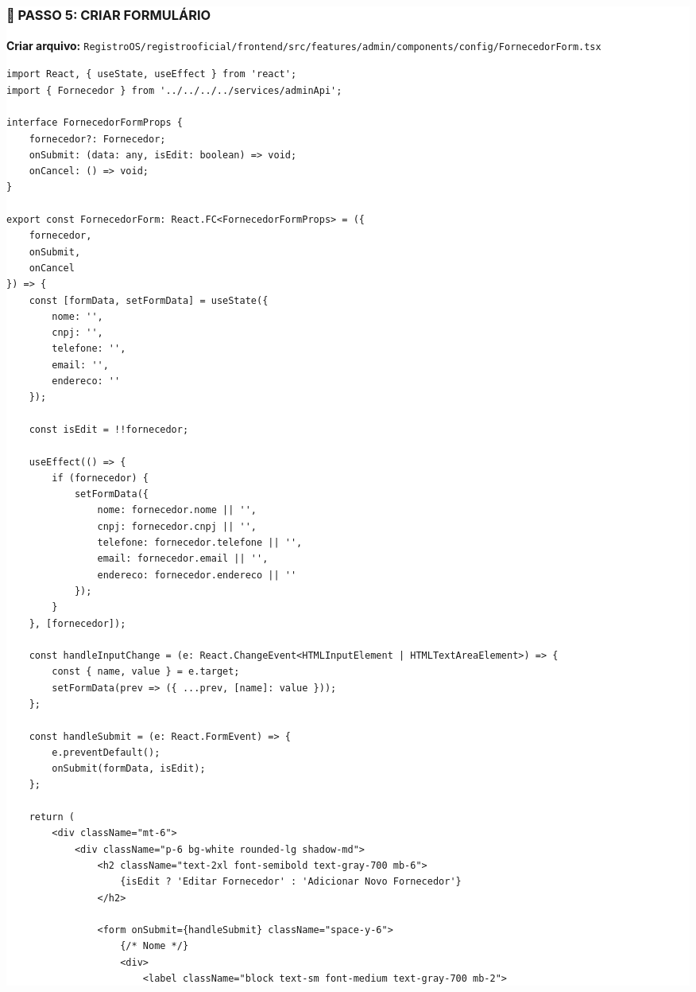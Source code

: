 
### 📝 PASSO 5: CRIAR FORMULÁRIO

**Criar arquivo:** `RegistroOS/registrooficial/frontend/src/features/admin/components/config/FornecedorForm.tsx`

```tsx
import React, { useState, useEffect } from 'react';
import { Fornecedor } from '../../../../services/adminApi';

interface FornecedorFormProps {
    fornecedor?: Fornecedor;
    onSubmit: (data: any, isEdit: boolean) => void;
    onCancel: () => void;
}

export const FornecedorForm: React.FC<FornecedorFormProps> = ({
    fornecedor,
    onSubmit,
    onCancel
}) => {
    const [formData, setFormData] = useState({
        nome: '',
        cnpj: '',
        telefone: '',
        email: '',
        endereco: ''
    });

    const isEdit = !!fornecedor;

    useEffect(() => {
        if (fornecedor) {
            setFormData({
                nome: fornecedor.nome || '',
                cnpj: fornecedor.cnpj || '',
                telefone: fornecedor.telefone || '',
                email: fornecedor.email || '',
                endereco: fornecedor.endereco || ''
            });
        }
    }, [fornecedor]);

    const handleInputChange = (e: React.ChangeEvent<HTMLInputElement | HTMLTextAreaElement>) => {
        const { name, value } = e.target;
        setFormData(prev => ({ ...prev, [name]: value }));
    };

    const handleSubmit = (e: React.FormEvent) => {
        e.preventDefault();
        onSubmit(formData, isEdit);
    };

    return (
        <div className="mt-6">
            <div className="p-6 bg-white rounded-lg shadow-md">
                <h2 className="text-2xl font-semibold text-gray-700 mb-6">
                    {isEdit ? 'Editar Fornecedor' : 'Adicionar Novo Fornecedor'}
                </h2>

                <form onSubmit={handleSubmit} className="space-y-6">
                    {/* Nome */}
                    <div>
                        <label className="block text-sm font-medium text-gray-700 mb-2">
```
